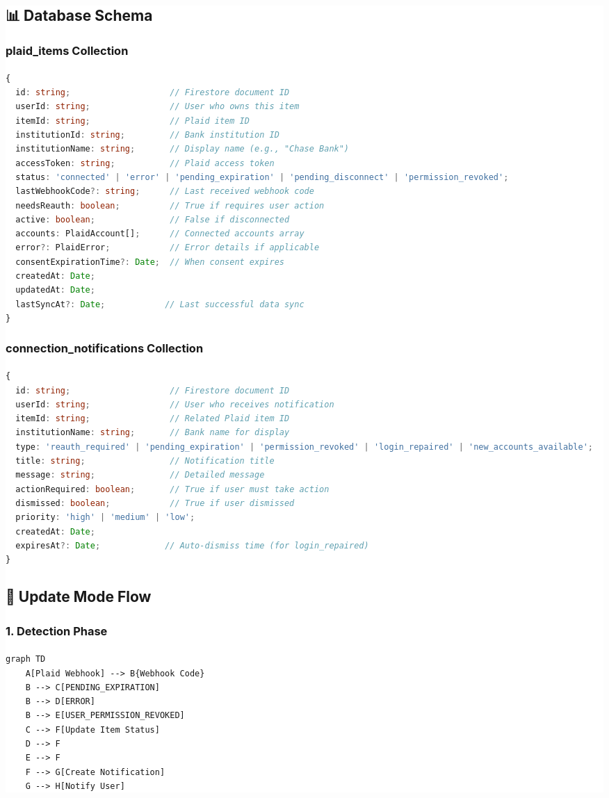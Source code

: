 ## 📊 Database Schema

### **plaid_items** Collection
```typescript
{
  id: string;                    // Firestore document ID
  userId: string;                // User who owns this item
  itemId: string;                // Plaid item ID
  institutionId: string;         // Bank institution ID
  institutionName: string;       // Display name (e.g., "Chase Bank")
  accessToken: string;           // Plaid access token
  status: 'connected' | 'error' | 'pending_expiration' | 'pending_disconnect' | 'permission_revoked';
  lastWebhookCode?: string;      // Last received webhook code
  needsReauth: boolean;          // True if requires user action
  active: boolean;               // False if disconnected
  accounts: PlaidAccount[];      // Connected accounts array
  error?: PlaidError;            // Error details if applicable
  consentExpirationTime?: Date;  // When consent expires
  createdAt: Date;
  updatedAt: Date;
  lastSyncAt?: Date;            // Last successful data sync
}
```

### **connection_notifications** Collection
```typescript
{
  id: string;                    // Firestore document ID
  userId: string;                // User who receives notification
  itemId: string;                // Related Plaid item ID
  institutionName: string;       // Bank name for display
  type: 'reauth_required' | 'pending_expiration' | 'permission_revoked' | 'login_repaired' | 'new_accounts_available';
  title: string;                 // Notification title
  message: string;               // Detailed message
  actionRequired: boolean;       // True if user must take action
  dismissed: boolean;            // True if user dismissed
  priority: 'high' | 'medium' | 'low';
  createdAt: Date;
  expiresAt?: Date;             // Auto-dismiss time (for login_repaired)
}
```

## 🔄 Update Mode Flow

### 1. **Detection Phase**
```mermaid
graph TD
    A[Plaid Webhook] --> B{Webhook Code}
    B --> C[PENDING_EXPIRATION]
    B --> D[ERROR]
    B --> E[USER_PERMISSION_REVOKED]
    C --> F[Update Item Status]
    D --> F
    E --> F
    F --> G[Create Notification]
    G --> H[Notify User]
```
